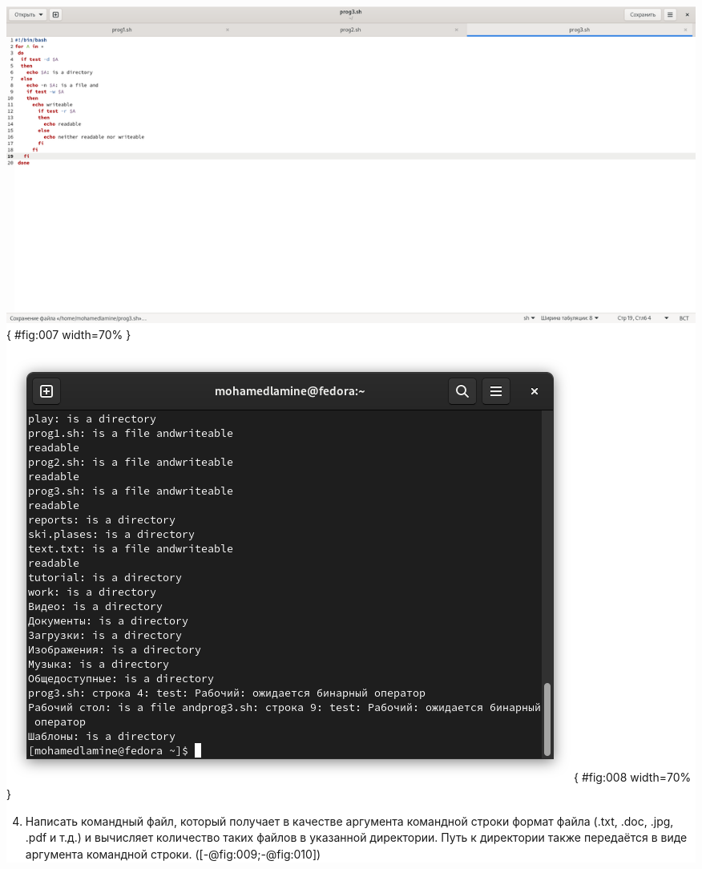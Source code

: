![Текст третьей программы](image/7.png){ #fig:007 width=70% }

![Проверка работы третьей программы](image/8.png){ #fig:008 width=70% }

4. Написать командный файл, который получает в качестве аргумента командной строки
формат файла (.txt, .doc, .jpg, .pdf и т.д.) и вычисляет количество таких файлов
в указанной директории. Путь к директории также передаётся в виде аргумента командной строки. ([-@fig:009;-@fig:010])
